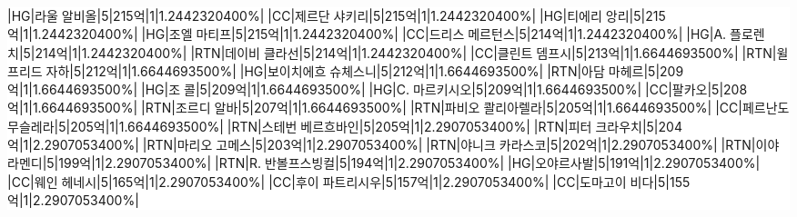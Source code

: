 |HG|라울 알비올|5|215억|1|1.2442320400%|
|CC|제르단 샤키리|5|215억|1|1.2442320400%|
|HG|티에리 앙리|5|215억|1|1.2442320400%|
|HG|조엘 마티프|5|215억|1|1.2442320400%|
|CC|드리스 메르턴스|5|214억|1|1.2442320400%|
|HG|A. 플로렌치|5|214억|1|1.2442320400%|
|RTN|데이비 클라선|5|214억|1|1.2442320400%|
|CC|클린트 뎀프시|5|213억|1|1.6644693500%|
|RTN|윌프리드 자하|5|212억|1|1.6644693500%|
|HG|보이치에흐 슈체스니|5|212억|1|1.6644693500%|
|RTN|아담 마헤르|5|209억|1|1.6644693500%|
|HG|조 콜|5|209억|1|1.6644693500%|
|HG|C. 마르키시오|5|209억|1|1.6644693500%|
|CC|팔카오|5|208억|1|1.6644693500%|
|RTN|조르디 알바|5|207억|1|1.6644693500%|
|RTN|파비오 콸리아렐라|5|205억|1|1.6644693500%|
|CC|페르난도 무슬레라|5|205억|1|1.6644693500%|
|RTN|스테번 베르흐바인|5|205억|1|2.2907053400%|
|RTN|피터 크라우치|5|204억|1|2.2907053400%|
|RTN|마리오 고메스|5|203억|1|2.2907053400%|
|RTN|야니크 카라스코|5|202억|1|2.2907053400%|
|RTN|이야라멘디|5|199억|1|2.2907053400%|
|RTN|R. 반볼프스빙컬|5|194억|1|2.2907053400%|
|HG|오야르사발|5|191억|1|2.2907053400%|
|CC|웨인 헤네시|5|165억|1|2.2907053400%|
|CC|후이 파트리시우|5|157억|1|2.2907053400%|
|CC|도마고이 비다|5|155억|1|2.2907053400%|
